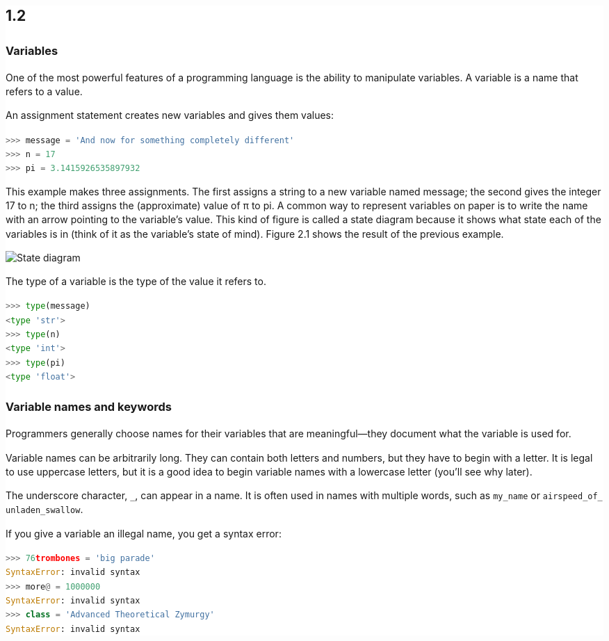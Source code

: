 ## 1.2
### Variables

One of the most powerful features of a programming language is the ability to manipulate variables.
A variable is a name that refers to a value.

An assignment statement creates new variables and gives them values:

```Python
>>> message = 'And now for something completely different'
>>> n = 17
>>> pi = 3.1415926535897932
```

This example makes three assignments. The first assigns a string to a new variable named message;
the second gives the integer 17 to n; the third assigns the (approximate) value of π to pi. A common
way to represent variables on paper is to write the name with an arrow pointing to the variable’s
value. This kind of figure is called a state diagram because it shows what state each of the
variables is in (think of it as the variable’s state of mind). Figure 2.1 shows the result of the
previous example.

![State diagram](http://www.greenteapress.com/thinkpython/html/thinkpython003.png)

The type of a variable is the type of the value it refers to.

```Python
>>> type(message)
<type 'str'>
>>> type(n)
<type 'int'>
>>> type(pi)
<type 'float'>
```

### Variable names and keywords

Programmers generally choose names for their variables that are meaningful—they document what the
variable is used for.

Variable names can be arbitrarily long. They can contain both letters and numbers, but they have to
begin with a letter. It is legal to use uppercase letters, but it is a good idea to begin variable
names with a lowercase letter (you’ll see why later).

The underscore character, `_`, can appear in a name. It is often used in names with multiple words,
such as `my_name` or `airspeed_of_unladen_swallow`.

If you give a variable an illegal name, you get a syntax error:

```Python
>>> 76trombones = 'big parade'
SyntaxError: invalid syntax
>>> more@ = 1000000
SyntaxError: invalid syntax
>>> class = 'Advanced Theoretical Zymurgy'
SyntaxError: invalid syntax
```
